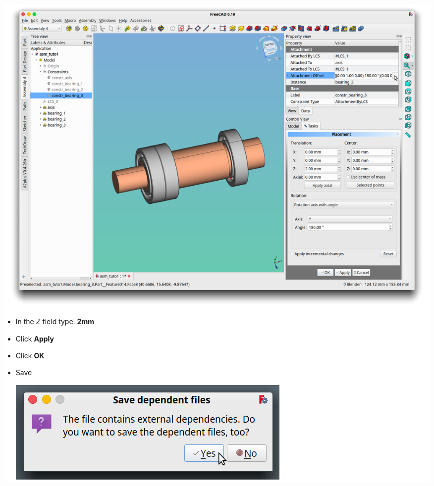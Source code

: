   ![](Resources/media/constr_bearing_3b.png)

* In the _Z_ field type: **2mm**

* Click **Apply**

* Click **OK**

* Save

  ![](Resources/media/Warning_externalfiles.png)
